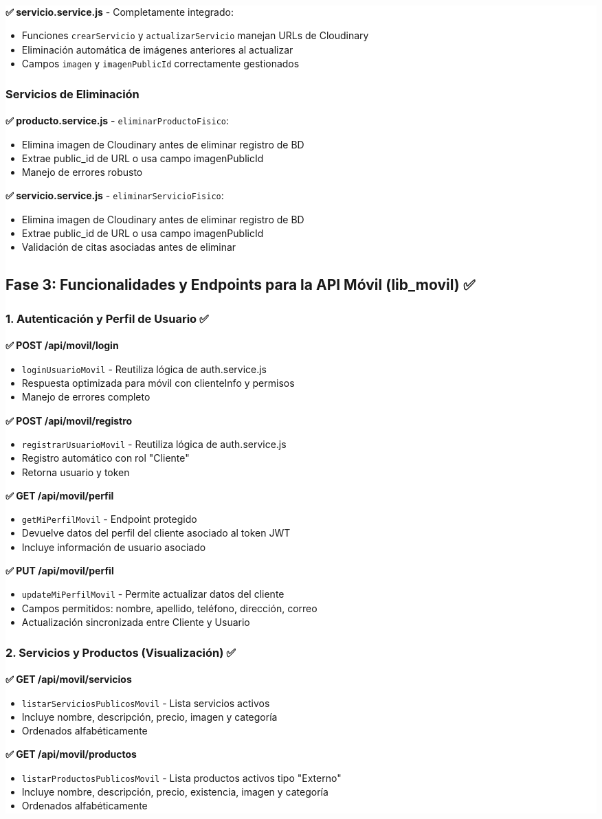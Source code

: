 **✅ servicio.service.js** - Completamente integrado:
- Funciones `crearServicio` y `actualizarServicio` manejan URLs de Cloudinary
- Eliminación automática de imágenes anteriores al actualizar
- Campos `imagen` y `imagenPublicId` correctamente gestionados

### Servicios de Eliminación

**✅ producto.service.js** - `eliminarProductoFisico`:
- Elimina imagen de Cloudinary antes de eliminar registro de BD
- Extrae public_id de URL o usa campo imagenPublicId
- Manejo de errores robusto

**✅ servicio.service.js** - `eliminarServicioFisico`:
- Elimina imagen de Cloudinary antes de eliminar registro de BD
- Extrae public_id de URL o usa campo imagenPublicId
- Validación de citas asociadas antes de eliminar

## Fase 3: Funcionalidades y Endpoints para la API Móvil (lib_movil) ✅

### 1. Autenticación y Perfil de Usuario ✅

**✅ POST /api/movil/login**
- `loginUsuarioMovil` - Reutiliza lógica de auth.service.js
- Respuesta optimizada para móvil con clienteInfo y permisos
- Manejo de errores completo

**✅ POST /api/movil/registro**
- `registrarUsuarioMovil` - Reutiliza lógica de auth.service.js
- Registro automático con rol "Cliente"
- Retorna usuario y token

**✅ GET /api/movil/perfil**
- `getMiPerfilMovil` - Endpoint protegido
- Devuelve datos del perfil del cliente asociado al token JWT
- Incluye información de usuario asociado

**✅ PUT /api/movil/perfil**
- `updateMiPerfilMovil` - Permite actualizar datos del cliente
- Campos permitidos: nombre, apellido, teléfono, dirección, correo
- Actualización sincronizada entre Cliente y Usuario

### 2. Servicios y Productos (Visualización) ✅

**✅ GET /api/movil/servicios**
- `listarServiciosPublicosMovil` - Lista servicios activos
- Incluye nombre, descripción, precio, imagen y categoría
- Ordenados alfabéticamente

**✅ GET /api/movil/productos**
- `listarProductosPublicosMovil` - Lista productos activos tipo "Externo"
- Incluye nombre, descripción, precio, existencia, imagen y categoría
- Ordenados alfabéticamente
